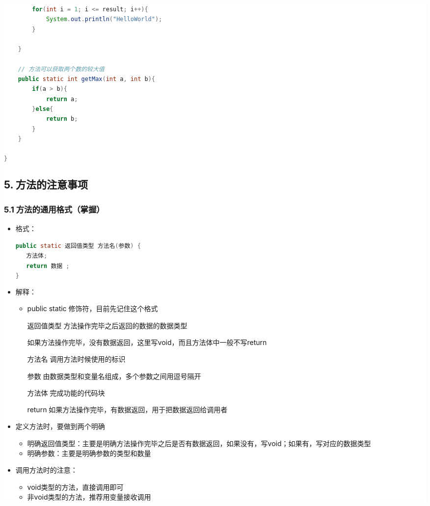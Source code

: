   ```java
          for(int i = 1; i <= result; i++){
              System.out.println("HelloWorld");
          }

      }

      // 方法可以获取两个数的较大值
      public static int getMax(int a, int b){
          if(a > b){
              return a;
          }else{
              return b;
          }
      }

  }

  ```

## 5. 方法的注意事项

### 5.1 方法的通用格式（掌握）

- 格式：

  ```java
  public static 返回值类型 方法名(参数) {
     方法体;
     return 数据 ;
  }
  ```

- 解释：

    - public static 修饰符，目前先记住这个格式

      返回值类型 方法操作完毕之后返回的数据的数据类型

      ​ 如果方法操作完毕，没有数据返回，这里写void，而且方法体中一般不写return

      方法名 调用方法时候使用的标识

      参数 由数据类型和变量名组成，多个参数之间用逗号隔开

      方法体 完成功能的代码块

      return 如果方法操作完毕，有数据返回，用于把数据返回给调用者

- 定义方法时，要做到两个明确

    - 明确返回值类型：主要是明确方法操作完毕之后是否有数据返回，如果没有，写void；如果有，写对应的数据类型
    - 明确参数：主要是明确参数的类型和数量

- 调用方法时的注意：

    - void类型的方法，直接调用即可
    - 非void类型的方法，推荐用变量接收调用
